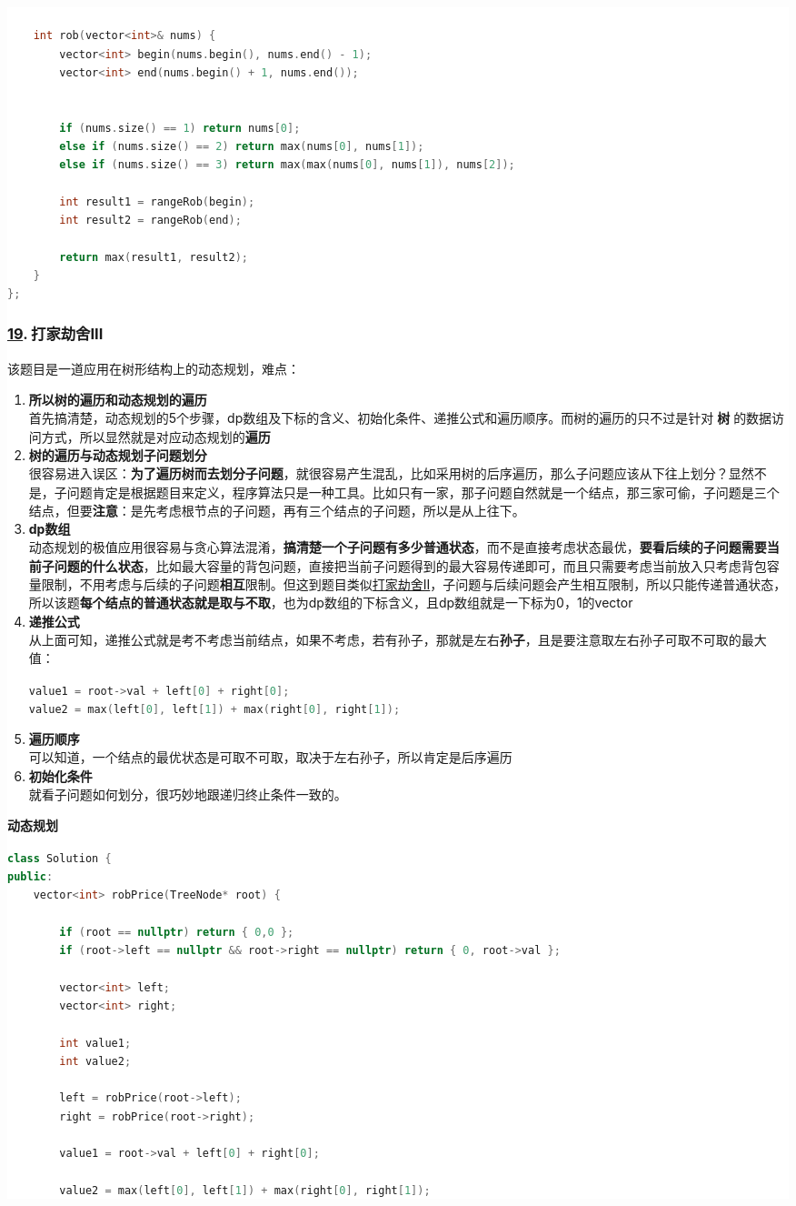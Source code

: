 ```C++

	int rob(vector<int>& nums) {
		vector<int> begin(nums.begin(), nums.end() - 1);
		vector<int> end(nums.begin() + 1, nums.end());


		if (nums.size() == 1) return nums[0];
		else if (nums.size() == 2) return max(nums[0], nums[1]);
		else if (nums.size() == 3) return max(max(nums[0], nums[1]), nums[2]);

		int result1 = rangeRob(begin);
		int result2 = rangeRob(end);

		return max(result1, result2);
	}
};
```

<h19 id="打家劫舍III"></h19>

### [19](#id=19). 打家劫舍III

该题目是一道应用在树形结构上的动态规划，难点：  
1. **所以树的遍历和动态规划的遍历**  
   首先搞清楚，动态规划的5个步骤，dp数组及下标的含义、初始化条件、递推公式和遍历顺序。而树的遍历的只不过是针对 **树** 的数据访问方式，所以显然就是对应动态规划的**遍历**
2. **树的遍历与动态规划子问题划分**  
   很容易进入误区：**为了遍历树而去划分子问题**，就很容易产生混乱，比如采用树的后序遍历，那么子问题应该从下往上划分？显然不是，子问题肯定是根据题目来定义，程序算法只是一种工具。比如只有一家，那子问题自然就是一个结点，那三家可偷，子问题是三个结点，但要**注意**：是先考虑根节点的子问题，再有三个结点的子问题，所以是从上往下。
3. **dp数组**  
   动态规划的极值应用很容易与贪心算法混淆，**搞清楚一个子问题有多少普通状态**，而不是直接考虑状态最优，**要看后续的子问题需要当前子问题的什么状态**，比如最大容量的背包问题，直接把当前子问题得到的最大容易传递即可，而且只需要考虑当前放入只考虑背包容量限制，不用考虑与后续的子问题**相互**限制。但这到题目类似[打家劫舍II](#打家劫舍II)，子问题与后续问题会产生相互限制，所以只能传递普通状态，所以该题**每个结点的普通状态就是取与不取**，也为dp数组的下标含义，且dp数组就是一下标为0，1的vector
4. **递推公式**  
   从上面可知，递推公式就是考不考虑当前结点，如果不考虑，若有孙子，那就是左右**孙子**，且是要注意取左右孙子可取不可取的最大值：
   ```C++
   value1 = root->val + left[0] + right[0];
   value2 = max(left[0], left[1]) + max(right[0], right[1]);
   ```
5. **遍历顺序**  
   可以知道，一个结点的最优状态是可取不可取，取决于左右孙子，所以肯定是后序遍历
6. **初始化条件**  
   就看子问题如何划分，很巧妙地跟递归终止条件一致的。

**动态规划**
```C++
class Solution {
public:
    vector<int> robPrice(TreeNode* root) {
        
        if (root == nullptr) return { 0,0 };
        if (root->left == nullptr && root->right == nullptr) return { 0, root->val };

        vector<int> left;
        vector<int> right;

        int value1;
        int value2;

        left = robPrice(root->left);
        right = robPrice(root->right);
        
        value1 = root->val + left[0] + right[0];

        value2 = max(left[0], left[1]) + max(right[0], right[1]);

```